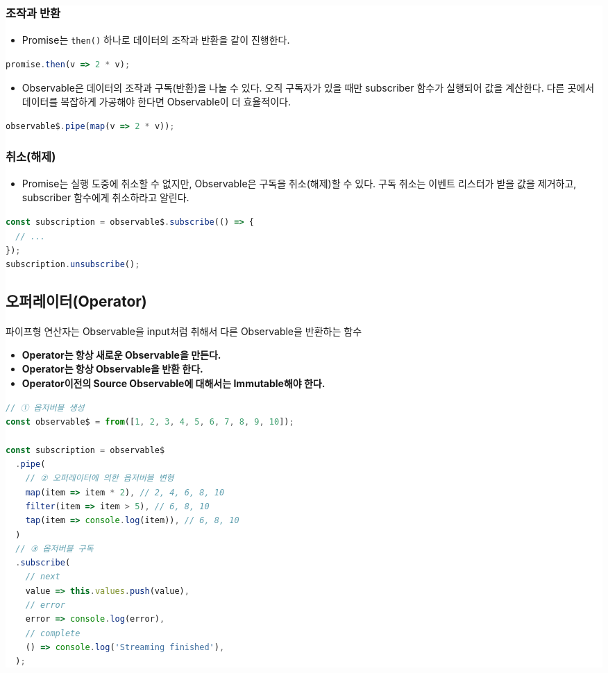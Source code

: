 ### **조작과 반환**

- Promise는 `then()` 하나로 데이터의 조작과 반환을 같이 진행한다.

```jsx
promise.then(v => 2 * v);
```

- Observable은 데이터의 조작과 구독(반환)을 나눌 수 있다. 오직 구독자가 있을 때만 subscriber 함수가 실행되어 값을 계산한다. 다른 곳에서 데이터를 복잡하게 가공해야 한다면 Observable이 더 효율적이다.

```jsx
observable$.pipe(map(v => 2 * v));
```

### **취소(해제)**

- Promise는 실행 도중에 취소할 수 없지만, Observable은 구독을 취소(해제)할 수 있다. 구독 취소는 이벤트 리스터가 받을 값을 제거하고, subscriber 함수에게 취소하라고 알린다.

```jsx
const subscription = observable$.subscribe(() => {
  // ...
});
subscription.unsubscribe();
```

## 오퍼레이터(Operator)

파이프형 연산자는 Observable을 input처럼 취해서 다른 Observable을 반환하는 함수

- **Operator는 항상 새로운 Observable을 만든다.**
- **Operator는 항상 Observable을 반환 한다.**
- **Operator이전의 Source Observable에 대해서는 Immutable해야 한다.**

```jsx
// ① 옵저버블 생성
const observable$ = from([1, 2, 3, 4, 5, 6, 7, 8, 9, 10]);

const subscription = observable$
  .pipe(
    // ② 오퍼레이터에 의한 옵저버블 변형
    map(item => item * 2), // 2, 4, 6, 8, 10
    filter(item => item > 5), // 6, 8, 10
    tap(item => console.log(item)), // 6, 8, 10
  )
  // ③ 옵저버블 구독
  .subscribe(
    // next
    value => this.values.push(value),
    // error
    error => console.log(error),
    // complete
    () => console.log('Streaming finished'),
  );
```
